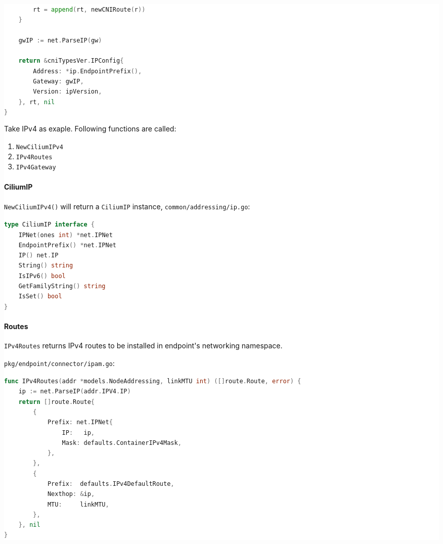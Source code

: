 ```go
		rt = append(rt, newCNIRoute(r))
	}

	gwIP := net.ParseIP(gw)

	return &cniTypesVer.IPConfig{
		Address: *ip.EndpointPrefix(),
		Gateway: gwIP,
		Version: ipVersion,
	}, rt, nil
}
```

Take IPv4 as exaple. Following functions are called:

1. `NewCiliumIPv4`
1. `IPv4Routes`
1. `IPv4Gateway`

#### CiliumIP

`NewCiliumIPv4()` will return a `CiliumIP` instance, `common/addressing/ip.go`:

```go
type CiliumIP interface {
	IPNet(ones int) *net.IPNet
	EndpointPrefix() *net.IPNet
	IP() net.IP
	String() string
	IsIPv6() bool
	GetFamilyString() string
	IsSet() bool
}
```

#### Routes

`IPv4Routes` returns IPv4 routes to be installed in endpoint's networking
namespace.

`pkg/endpoint/connector/ipam.go`:

```go
func IPv4Routes(addr *models.NodeAddressing, linkMTU int) ([]route.Route, error) {
	ip := net.ParseIP(addr.IPV4.IP)
	return []route.Route{
		{
			Prefix: net.IPNet{
				IP:   ip,
				Mask: defaults.ContainerIPv4Mask,
			},
		},
		{
			Prefix:  defaults.IPv4DefaultRoute,
			Nexthop: &ip,
			MTU:     linkMTU,
		},
	}, nil
}
```
